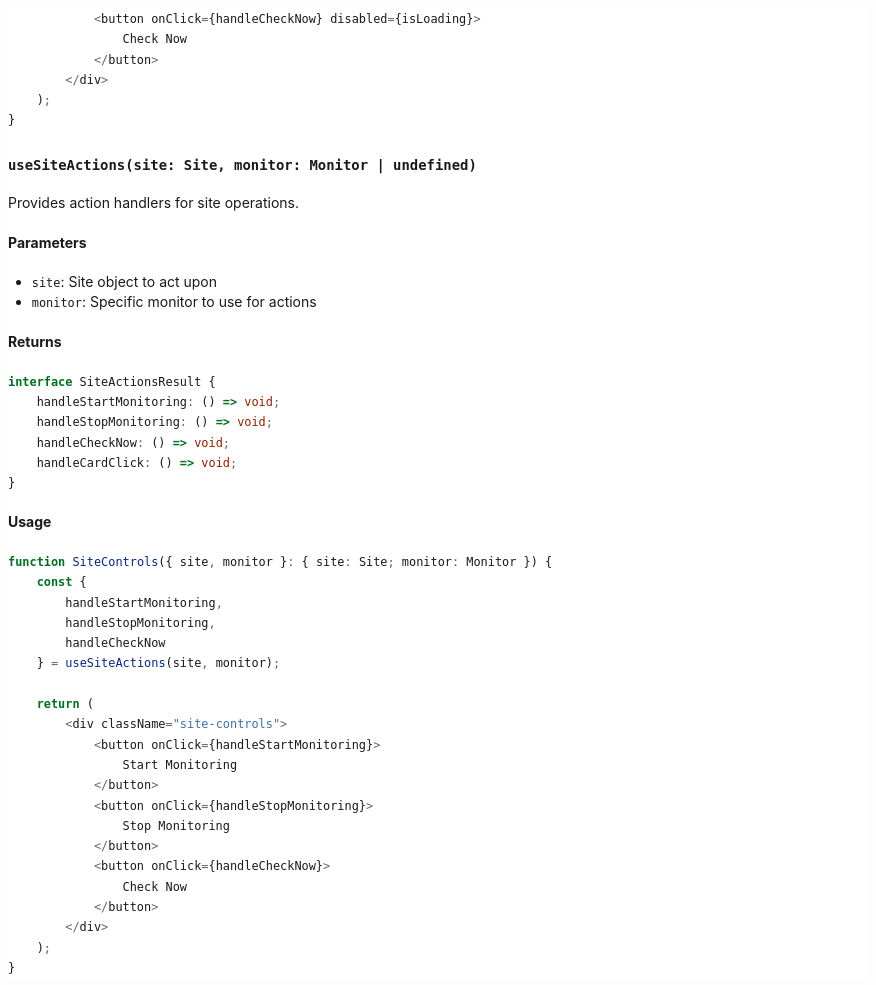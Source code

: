 ```typescript
            <button onClick={handleCheckNow} disabled={isLoading}>
                Check Now
            </button>
        </div>
    );
}
```

### `useSiteActions(site: Site, monitor: Monitor | undefined)`

Provides action handlers for site operations.

#### Parameters

- `site`: Site object to act upon
- `monitor`: Specific monitor to use for actions

#### Returns

```typescript
interface SiteActionsResult {
    handleStartMonitoring: () => void;
    handleStopMonitoring: () => void;
    handleCheckNow: () => void;
    handleCardClick: () => void;
}
```

#### Usage

```typescript
function SiteControls({ site, monitor }: { site: Site; monitor: Monitor }) {
    const {
        handleStartMonitoring,
        handleStopMonitoring,
        handleCheckNow
    } = useSiteActions(site, monitor);

    return (
        <div className="site-controls">
            <button onClick={handleStartMonitoring}>
                Start Monitoring
            </button>
            <button onClick={handleStopMonitoring}>
                Stop Monitoring
            </button>
            <button onClick={handleCheckNow}>
                Check Now
            </button>
        </div>
    );
}
```
